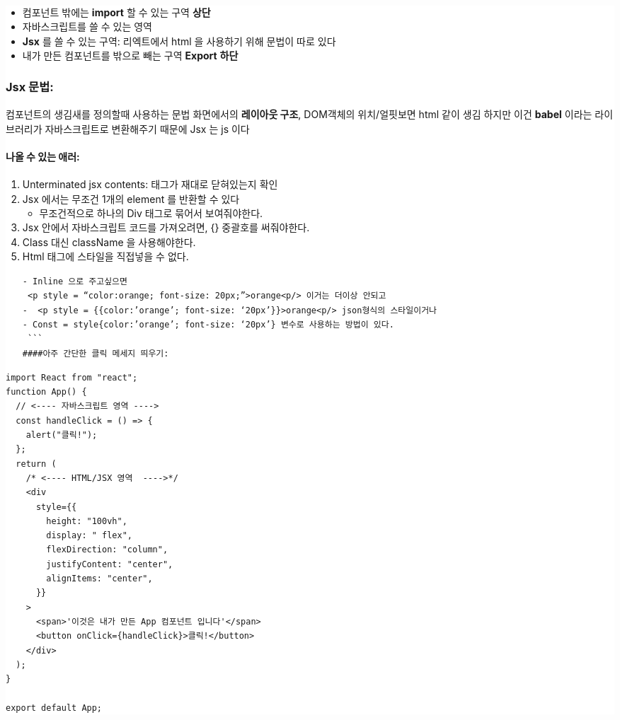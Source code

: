 - 컴포넌트 밖에는 **import** 할 수 있는 구역 **상단**
- 자바스크립트를 쓸 수 있는 영역
- **Jsx** 를 쓸 수 있는 구역: 리엑트에서 html 을 사용하기 위해 문법이 따로 있다
- 내가 만든 컴포넌트를 밖으로 빼는 구역 **Export** **하단**

### Jsx 문법:

컴포넌트의 생김새를 정의할때 사용하는 문법
화면에서의 **레이아웃 구조**, DOM객체의 위치/얼핏보면 html 같이 생김 하지만 이건 **babel** 이라는 라이브러리가 자바스크립트로 변환해주기 때문에
Jsx 는 js 이다

#### 나올 수 있는 애러:

1. Unterminated jsx contents: 태그가 재대로 닫혀있는지 확인
2. Jsx 에서는 무조건 1개의 element 를 반환할 수 있다
   - 무조건적으로 하나의 Div 태그로 묶어서 보여줘야한다.
3. Jsx 안에서 자바스크립트 코드를 가져오려면, {} 중괄호를 써줘야한다.
4. Class 대신 className 을 사용해야한다.
5. Html 태그에 스타일을 직접넣을 수 없다.
   ````
   - Inline 으로 주고싶으면
    <p style = “color:orange; font-size: 20px;”>orange<p/> 이거는 더이상 안되고
   -  <p style = {{color:’orange’; font-size: ‘20px’}}>orange<p/> json형식의 스타일이거나
   - Const = style{color:’orange’; font-size: ‘20px’} 변수로 사용하는 방법이 있다.
    ```
   ####아주 간단한 클릭 메세지 띄우기:
   ````

```
import React from "react";
function App() {
  // <---- 자바스크립트 영역 ---->
  const handleClick = () => {
    alert("클릭!");
  };
  return (
    /* <---- HTML/JSX 영역  ---->*/
    <div
      style={{
        height: "100vh",
        display: " flex",
        flexDirection: "column",
        justifyContent: "center",
        alignItems: "center",
      }}
    >
      <span>'이것은 내가 만든 App 컴포넌트 입니다'</span>
      <button onClick={handleClick}>클릭!</button>
    </div>
  );
}

export default App;
```
